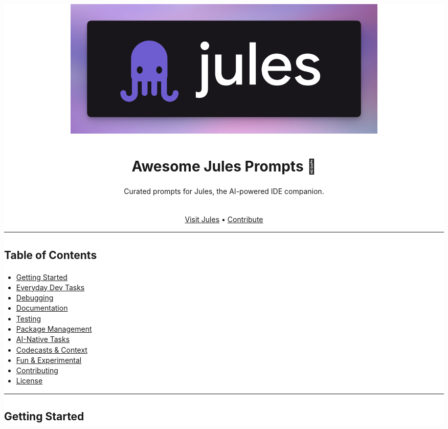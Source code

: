 <p align="center">
  <img src="assets/jules-readme.png" alt="Jules Awesome List" width="600">
</p>

<div align="center">
  <h1>Awesome Jules Prompts 🌟</h1>
  <p>Curated prompts for Jules, the AI-powered IDE companion.</p>
  <br>
  <a href="https://jules.google.com">Visit Jules</a> •
  <a href="#contributing">Contribute</a>
</div>

---

## Table of Contents

- [Getting Started](#getting-started)
- [Everyday Dev Tasks](#everyday-dev-tasks)
- [Debugging](#debugging)
- [Documentation](#documentation)
- [Testing](#testing)
- [Package Management](#package-management)
- [AI-Native Tasks](#ai-native-tasks)
- [Codecasts & Context](#codecasts--context)
- [Fun & Experimental](#fun--experimental)
- [Contributing](#contributing)
- [License](#license)

---


## Getting Started

